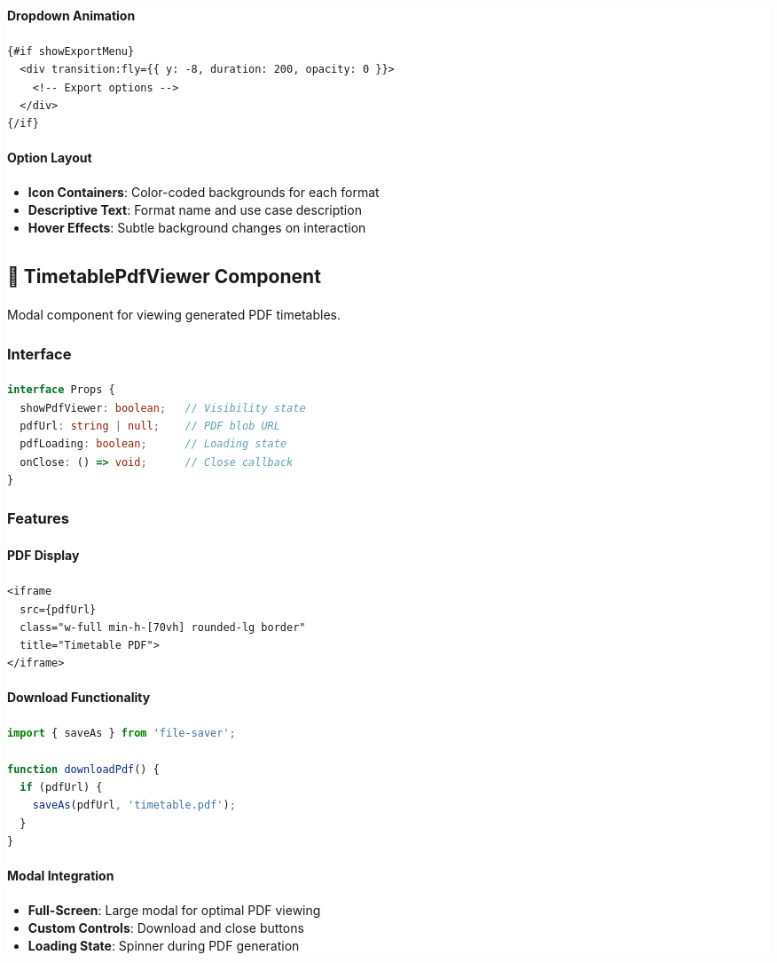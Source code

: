 #### Dropdown Animation
```svelte
{#if showExportMenu}
  <div transition:fly={{ y: -8, duration: 200, opacity: 0 }}>
    <!-- Export options -->
  </div>
{/if}
```

#### Option Layout
- **Icon Containers**: Color-coded backgrounds for each format
- **Descriptive Text**: Format name and use case description
- **Hover Effects**: Subtle background changes on interaction

## 📱 TimetablePdfViewer Component

Modal component for viewing generated PDF timetables.

### Interface

```typescript
interface Props {
  showPdfViewer: boolean;   // Visibility state
  pdfUrl: string | null;    // PDF blob URL
  pdfLoading: boolean;      // Loading state
  onClose: () => void;      // Close callback
}
```

### Features

#### PDF Display
```svelte
<iframe 
  src={pdfUrl} 
  class="w-full min-h-[70vh] rounded-lg border"
  title="Timetable PDF">
</iframe>
```

#### Download Functionality
```typescript
import { saveAs } from 'file-saver';

function downloadPdf() {
  if (pdfUrl) {
    saveAs(pdfUrl, 'timetable.pdf');
  }
}
```

#### Modal Integration
- **Full-Screen**: Large modal for optimal PDF viewing
- **Custom Controls**: Download and close buttons
- **Loading State**: Spinner during PDF generation
